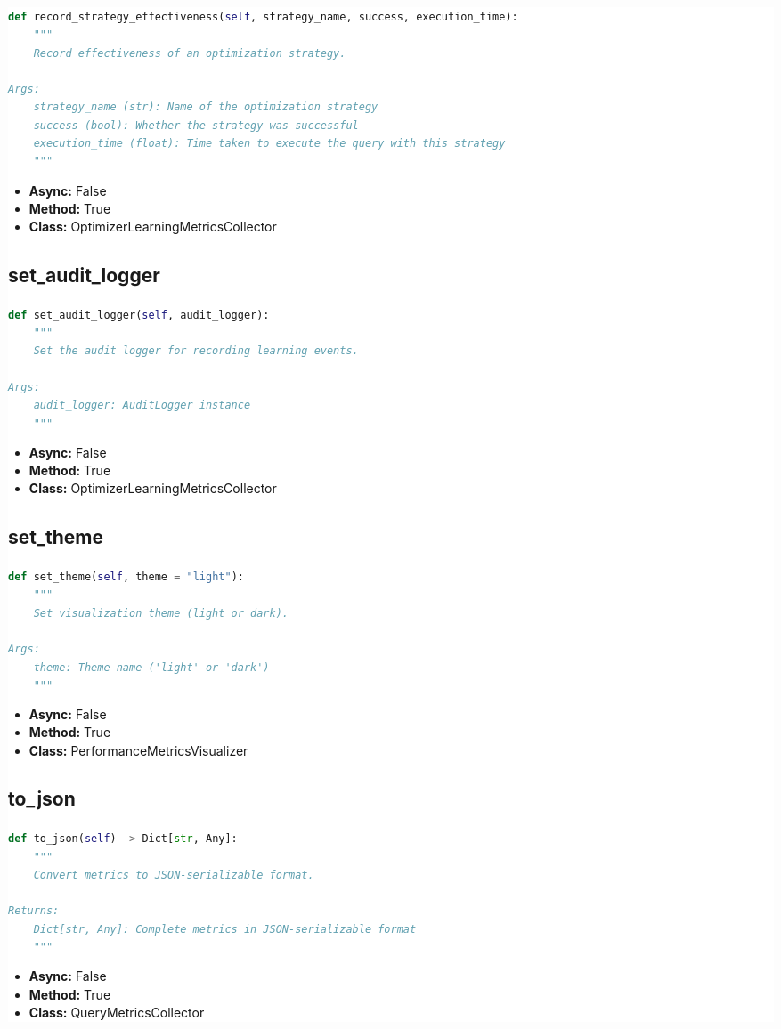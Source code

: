 ```python
def record_strategy_effectiveness(self, strategy_name, success, execution_time):
    """
    Record effectiveness of an optimization strategy.

Args:
    strategy_name (str): Name of the optimization strategy
    success (bool): Whether the strategy was successful
    execution_time (float): Time taken to execute the query with this strategy
    """
```
* **Async:** False
* **Method:** True
* **Class:** OptimizerLearningMetricsCollector

## set_audit_logger

```python
def set_audit_logger(self, audit_logger):
    """
    Set the audit logger for recording learning events.

Args:
    audit_logger: AuditLogger instance
    """
```
* **Async:** False
* **Method:** True
* **Class:** OptimizerLearningMetricsCollector

## set_theme

```python
def set_theme(self, theme = "light"):
    """
    Set visualization theme (light or dark).

Args:
    theme: Theme name ('light' or 'dark')
    """
```
* **Async:** False
* **Method:** True
* **Class:** PerformanceMetricsVisualizer

## to_json

```python
def to_json(self) -> Dict[str, Any]:
    """
    Convert metrics to JSON-serializable format.

Returns:
    Dict[str, Any]: Complete metrics in JSON-serializable format
    """
```
* **Async:** False
* **Method:** True
* **Class:** QueryMetricsCollector
